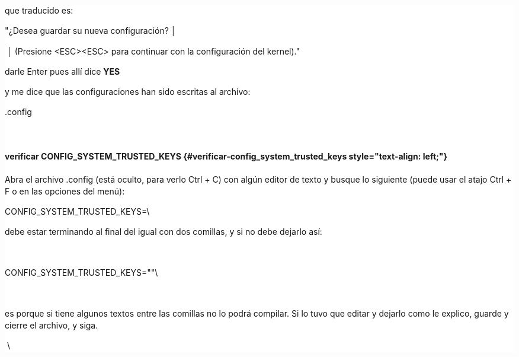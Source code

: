 que traducido es:

\"¿Desea guardar su nueva configuración? │

 │ (Presione \<ESC\>\<ESC\> para continuar con la configuración del
kernel).\"

darle Enter pues allí dice **YES**

y me dice que las configuraciones han sido escritas al archivo:

.config

 

#### verificar CONFIG_SYSTEM_TRUSTED_KEYS {#verificar-config_system_trusted_keys style="text-align: left;"}

Abra el archivo .config (está oculto, para verlo Ctrl + C) con algún
editor de texto y busque lo siguiente (puede usar el atajo Ctrl + F o en
las opciones del menú):

CONFIG_SYSTEM_TRUSTED_KEYS=\

</div>

<div>

debe estar terminando al final del igual con dos comillas, y si no debe
dejarlo así:

</div>

<div>

 

</div>

<div>

CONFIG_SYSTEM_TRUSTED_KEYS=\"\"\

</div>

<div>

 

</div>

<div>

es porque si tiene algunos textos entre las comillas no lo podrá
compilar. Si lo tuvo que editar y dejarlo como le explico, guarde y
cierre el archivo, y siga.

</div>

<div>

 \

</div>
